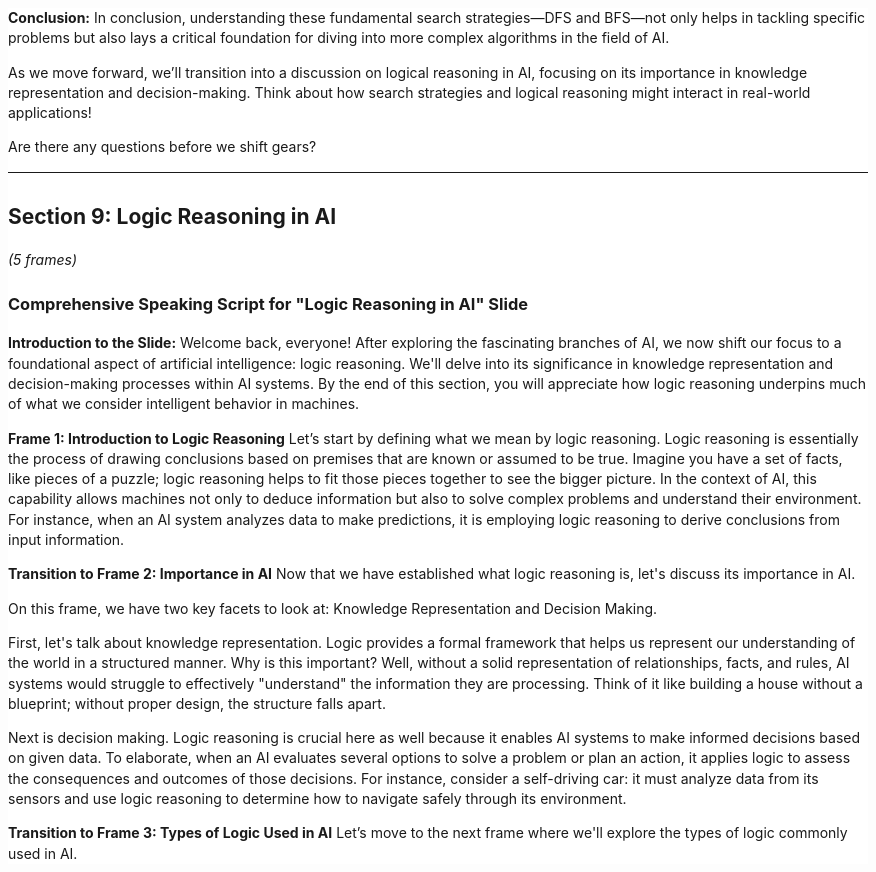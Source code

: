 
**Conclusion:**
In conclusion, understanding these fundamental search strategies—DFS and BFS—not only helps in tackling specific problems but also lays a critical foundation for diving into more complex algorithms in the field of AI. 

As we move forward, we’ll transition into a discussion on logical reasoning in AI, focusing on its importance in knowledge representation and decision-making. Think about how search strategies and logical reasoning might interact in real-world applications! 

Are there any questions before we shift gears?

---

## Section 9: Logic Reasoning in AI
*(5 frames)*

### Comprehensive Speaking Script for "Logic Reasoning in AI" Slide

**Introduction to the Slide:**
Welcome back, everyone! After exploring the fascinating branches of AI, we now shift our focus to a foundational aspect of artificial intelligence: logic reasoning. We'll delve into its significance in knowledge representation and decision-making processes within AI systems. By the end of this section, you will appreciate how logic reasoning underpins much of what we consider intelligent behavior in machines.

**Frame 1: Introduction to Logic Reasoning**
Let’s start by defining what we mean by logic reasoning. Logic reasoning is essentially the process of drawing conclusions based on premises that are known or assumed to be true. Imagine you have a set of facts, like pieces of a puzzle; logic reasoning helps to fit those pieces together to see the bigger picture. In the context of AI, this capability allows machines not only to deduce information but also to solve complex problems and understand their environment. For instance, when an AI system analyzes data to make predictions, it is employing logic reasoning to derive conclusions from input information. 

**Transition to Frame 2: Importance in AI**
Now that we have established what logic reasoning is, let's discuss its importance in AI. 

On this frame, we have two key facets to look at: Knowledge Representation and Decision Making. 

First, let's talk about knowledge representation. Logic provides a formal framework that helps us represent our understanding of the world in a structured manner. Why is this important? Well, without a solid representation of relationships, facts, and rules, AI systems would struggle to effectively "understand" the information they are processing. Think of it like building a house without a blueprint; without proper design, the structure falls apart. 

Next is decision making. Logic reasoning is crucial here as well because it enables AI systems to make informed decisions based on given data. To elaborate, when an AI evaluates several options to solve a problem or plan an action, it applies logic to assess the consequences and outcomes of those decisions. For instance, consider a self-driving car: it must analyze data from its sensors and use logic reasoning to determine how to navigate safely through its environment. 

**Transition to Frame 3: Types of Logic Used in AI**
Let’s move to the next frame where we'll explore the types of logic commonly used in AI. 
